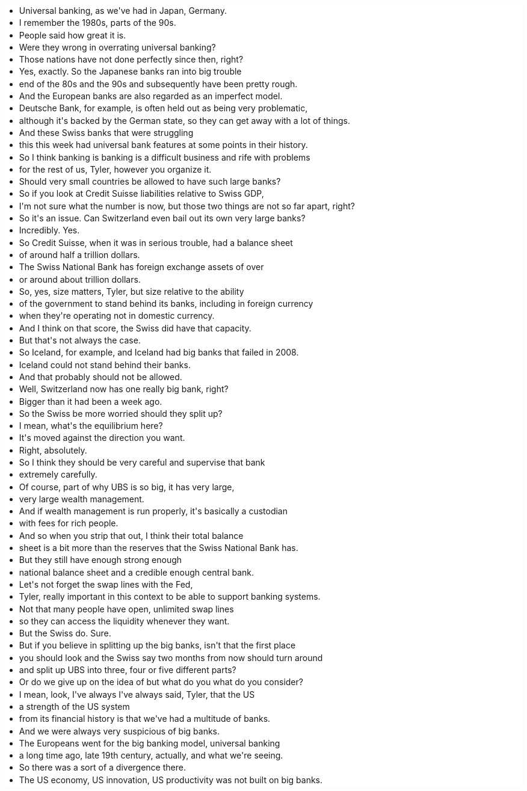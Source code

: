 *  Universal banking, as we've had in Japan, Germany.
*  I remember the 1980s, parts of the 90s.
*  People said how great it is.
*  Were they wrong in overrating universal banking?
*  Those nations have not done perfectly since then, right?
*  Yes, exactly. So the Japanese banks ran into big trouble
*  end of the 80s and the 90s and subsequently have been pretty rough.
*  And the European banks are also regarded as an imperfect model.
*  Deutsche Bank, for example, is often held out as being very problematic,
*  although it's backed by the German state, so they can get away with a lot of things.
*  And these Swiss banks that were struggling
*  this this week had universal bank features at some points in their history.
*  So I think banking is banking is a difficult business and rife with problems
*  for the rest of us, Tyler, however you organize it.
*  Should very small countries be allowed to have such large banks?
*  So if you look at Credit Suisse liabilities relative to Swiss GDP,
*  I'm not sure what the number is now, but those two things are not so far apart, right?
*  So it's an issue. Can Switzerland even bail out its own very large banks?
*  Incredibly. Yes.
*  So Credit Suisse, when it was in serious trouble, had a balance sheet
*  of around half a trillion dollars.
*  The Swiss National Bank has foreign exchange assets of over
*  or around about trillion dollars.
*  So, yes, size matters, Tyler, but size relative to the ability
*  of the government to stand behind its banks, including in foreign currency
*  when they're operating not in domestic currency.
*  And I think on that score, the Swiss did have that capacity.
*  But that's not always the case.
*  So Iceland, for example, and Iceland had big banks that failed in 2008.
*  Iceland could not stand behind their banks.
*  And that probably should not be allowed.
*  Well, Switzerland now has one really big bank, right?
*  Bigger than it had been a week ago.
*  So the Swiss be more worried should they split up?
*  I mean, what's the equilibrium here?
*  It's moved against the direction you want.
*  Right, absolutely.
*  So I think they should be very careful and supervise that bank
*  extremely carefully.
*  Of course, part of why UBS is so big, it has very large,
*  very large wealth management.
*  And if wealth management is run properly, it's basically a custodian
*  with fees for rich people.
*  And so when you strip that out, I think their total balance
*  sheet is a bit more than the reserves that the Swiss National Bank has.
*  But they still have enough strong enough
*  national balance sheet and a credible enough central bank.
*  Let's not forget the swap lines with the Fed,
*  Tyler, really important in this context to be able to support banking systems.
*  Not that many people have open, unlimited swap lines
*  so they can access the liquidity whenever they want.
*  But the Swiss do. Sure.
*  But if you believe in splitting up the big banks, isn't that the first place
*  you should look and the Swiss say two months from now should turn around
*  and split up UBS into three, four or five different parts?
*  Or do we give up on the idea of but what do you what do you consider?
*  I mean, look, I've always I've always said, Tyler, that the US
*  a strength of the US system
*  from its financial history is that we've had a multitude of banks.
*  And we were always very suspicious of big banks.
*  The Europeans went for the big banking model, universal banking
*  a long time ago, late 19th century, actually, and what we're seeing.
*  So there was a sort of a divergence there.
*  The US economy, US innovation, US productivity was not built on big banks.